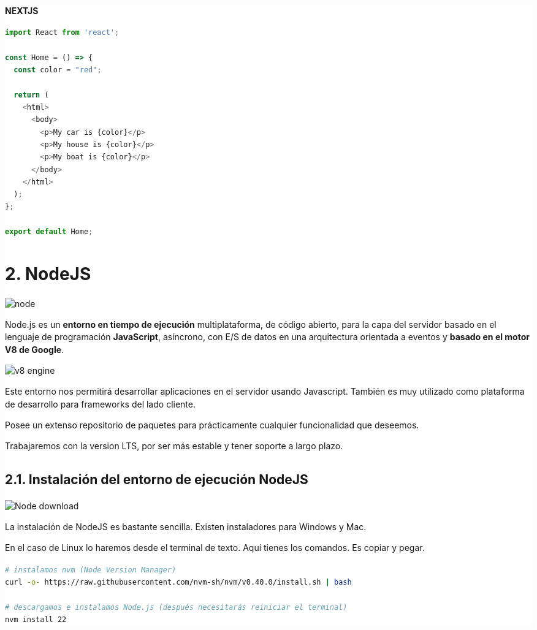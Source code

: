 
**NEXTJS**
```javascript
import React from 'react';

const Home = () => {
  const color = "red";

  return (
    <html>
      <body>
        <p>My car is {color}</p>
        <p>My house is {color}</p>
        <p>My boat is {color}</p>
      </body>
    </html>
  );
};

export default Home;
```

# 2. NodeJS


![node](assets/node.png)

Node.js es un **entorno en tiempo de ejecución** multiplataforma, de código abierto, para la capa del servidor basado en el lenguaje de programación **JavaScript**, asíncrono, con E/S de datos en una arquitectura orientada a eventos y **basado en el motor V8 de Google**.


![v8 engine](assets/v8-engine.png)

Este entorno nos permitirá desarrollar aplicaciones en el servidor usando Javascript. También es muy utilizado como plataforma de desarrollo para frameworks del lado cliente.

Posee un extenso repositorio de paquetes para prácticamente cualquier funcionalidad que deseemos. 

Trabajaremos con la version LTS, por ser más estable y tener soporte a largo plazo. 


## 2.1. Instalación del entorno de ejecución NodeJS

![Node download](assets/node-download.png)

La instalación de NodeJS es bastante sencilla. Existen instaladores para Windows y Mac. 

En el caso de Linux lo haremos desde el terminal de texto. Aquí tienes los comandos. Es copiar y pegar.

```bash
# instalamos nvm (Node Version Manager)
curl -o- https://raw.githubusercontent.com/nvm-sh/nvm/v0.40.0/install.sh | bash

# descargamos e instalamos Node.js (después necesitarás reiniciar el terminal)
nvm install 22
```
